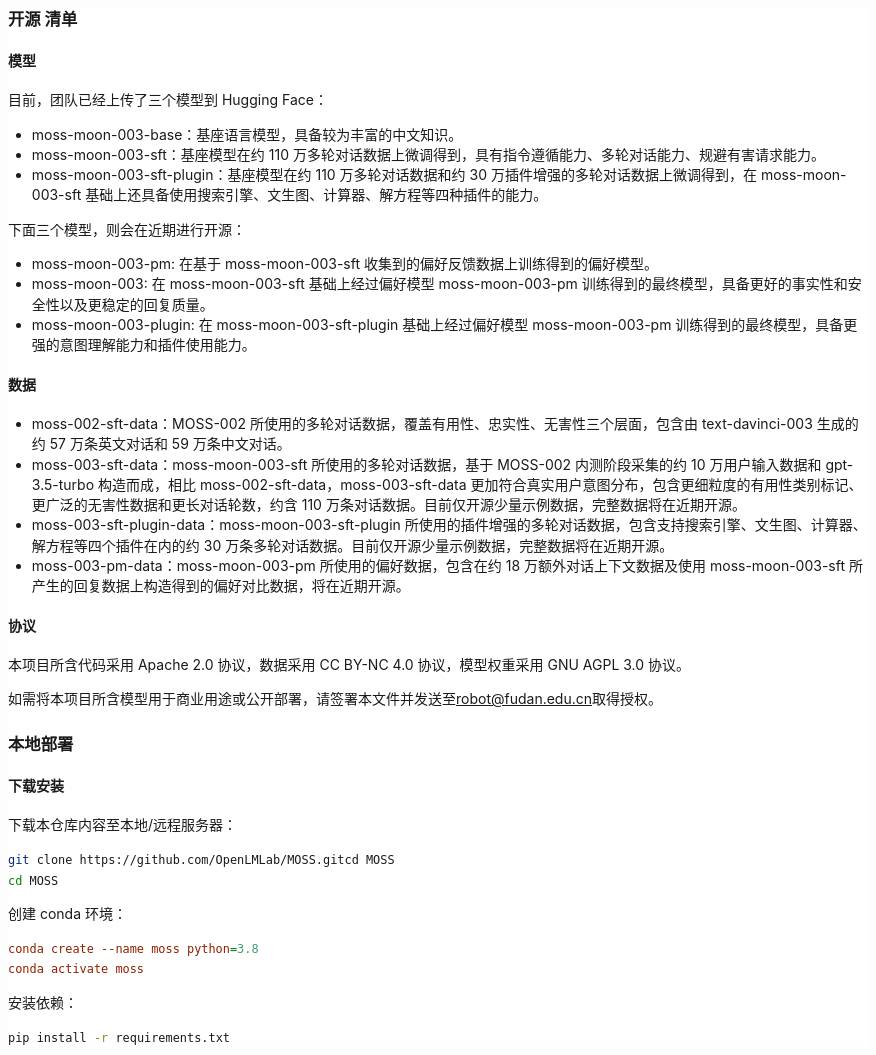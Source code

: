 ### **开源** **清单**

#### **模型**

目前，团队已经上传了三个模型到 Hugging Face：

- moss-moon-003-base：基座语言模型，具备较为丰富的中文知识。
- moss-moon-003-sft：基座模型在约 110 万多轮对话数据上微调得到，具有指令遵循能力、多轮对话能力、规避有害请求能力。
- moss-moon-003-sft-plugin：基座模型在约 110 万多轮对话数据和约 30 万插件增强的多轮对话数据上微调得到，在 moss-moon-003-sft 基础上还具备使用搜索引擎、文生图、计算器、解方程等四种插件的能力。

下面三个模型，则会在近期进行开源：

- moss-moon-003-pm: 在基于 moss-moon-003-sft 收集到的偏好反馈数据上训练得到的偏好模型。
- moss-moon-003: 在 moss-moon-003-sft 基础上经过偏好模型 moss-moon-003-pm 训练得到的最终模型，具备更好的事实性和安全性以及更稳定的回复质量。
- moss-moon-003-plugin: 在 moss-moon-003-sft-plugin 基础上经过偏好模型 moss-moon-003-pm 训练得到的最终模型，具备更强的意图理解能力和插件使用能力。

#### **数据**

- moss-002-sft-data：MOSS-002 所使用的多轮对话数据，覆盖有用性、忠实性、无害性三个层面，包含由 text-davinci-003 生成的约 57 万条英文对话和 59 万条中文对话。
- moss-003-sft-data：moss-moon-003-sft 所使用的多轮对话数据，基于 MOSS-002 内测阶段采集的约 10 万用户输入数据和 gpt-3.5-turbo 构造而成，相比 moss-002-sft-data，moss-003-sft-data 更加符合真实用户意图分布，包含更细粒度的有用性类别标记、更广泛的无害性数据和更长对话轮数，约含 110 万条对话数据。目前仅开源少量示例数据，完整数据将在近期开源。
- moss-003-sft-plugin-data：moss-moon-003-sft-plugin 所使用的插件增强的多轮对话数据，包含支持搜索引擎、文生图、计算器、解方程等四个插件在内的约 30 万条多轮对话数据。目前仅开源少量示例数据，完整数据将在近期开源。
- moss-003-pm-data：moss-moon-003-pm 所使用的偏好数据，包含在约 18 万额外对话上下文数据及使用 moss-moon-003-sft 所产生的回复数据上构造得到的偏好对比数据，将在近期开源。

#### **协议**

本项目所含代码采用 Apache 2.0 协议，数据采用 CC BY-NC 4.0 协议，模型权重采用 GNU AGPL 3.0 协议。

如需将本项目所含模型用于商业用途或公开部署，请签署本文件并发送至[robot@fudan.edu.cn](mailto:robot@fudan.edu.cn)取得授权。

### **本地部署**

#### **下载安装**

下载本仓库内容至本地/远程服务器：

```bash
git clone https://github.com/OpenLMLab/MOSS.gitcd MOSS
cd MOSS
```

创建 conda 环境：

```ini
conda create --name moss python=3.8
conda activate moss
```

安装依赖：

```bash
pip install -r requirements.txt
```
